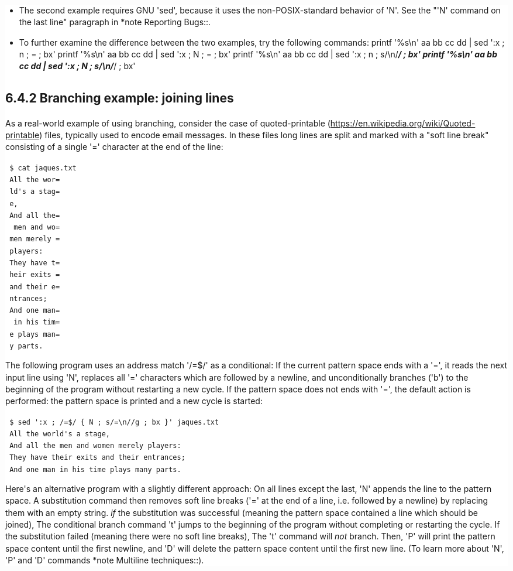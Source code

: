    * The second example requires GNU 'sed', because it uses the
     non-POSIX-standard behavior of 'N'.  See the "'N' command on the
     last line" paragraph in *note Reporting Bugs::.

   * To further examine the difference between the two examples, try the
     following commands:
          printf '%s\n' aa bb cc dd | sed ':x ; n ; = ; bx'
          printf '%s\n' aa bb cc dd | sed ':x ; N ; = ; bx'
          printf '%s\n' aa bb cc dd | sed ':x ; n ; s/\n/***/ ; bx'
          printf '%s\n' aa bb cc dd | sed ':x ; N ; s/\n/***/ ; bx'

6.4.2 Branching example: joining lines
--------------------------------------

As a real-world example of using branching, consider the case of
quoted-printable (https://en.wikipedia.org/wiki/Quoted-printable) files,
typically used to encode email messages.  In these files long lines are
split and marked with a "soft line break" consisting of a single '='
character at the end of the line:

     $ cat jaques.txt
     All the wor=
     ld's a stag=
     e,
     And all the=
      men and wo=
     men merely =
     players:
     They have t=
     heir exits =
     and their e=
     ntrances;
     And one man=
      in his tim=
     e plays man=
     y parts.

   The following program uses an address match '/=$/' as a conditional:
If the current pattern space ends with a '=', it reads the next input
line using 'N', replaces all '=' characters which are followed by a
newline, and unconditionally branches ('b') to the beginning of the
program without restarting a new cycle.  If the pattern space does not
ends with '=', the default action is performed: the pattern space is
printed and a new cycle is started:

     $ sed ':x ; /=$/ { N ; s/=\n//g ; bx }' jaques.txt
     All the world's a stage,
     And all the men and women merely players:
     They have their exits and their entrances;
     And one man in his time plays many parts.

   Here's an alternative program with a slightly different approach: On
all lines except the last, 'N' appends the line to the pattern space.  A
substitution command then removes soft line breaks ('=' at the end of a
line, i.e.  followed by a newline) by replacing them with an empty
string.  _if_ the substitution was successful (meaning the pattern space
contained a line which should be joined), The conditional branch command
't' jumps to the beginning of the program without completing or
restarting the cycle.  If the substitution failed (meaning there were no
soft line breaks), The 't' command will _not_ branch.  Then, 'P' will
print the pattern space content until the first newline, and 'D' will
delete the pattern space content until the first new line.  (To learn
more about 'N', 'P' and 'D' commands *note Multiline techniques::).
